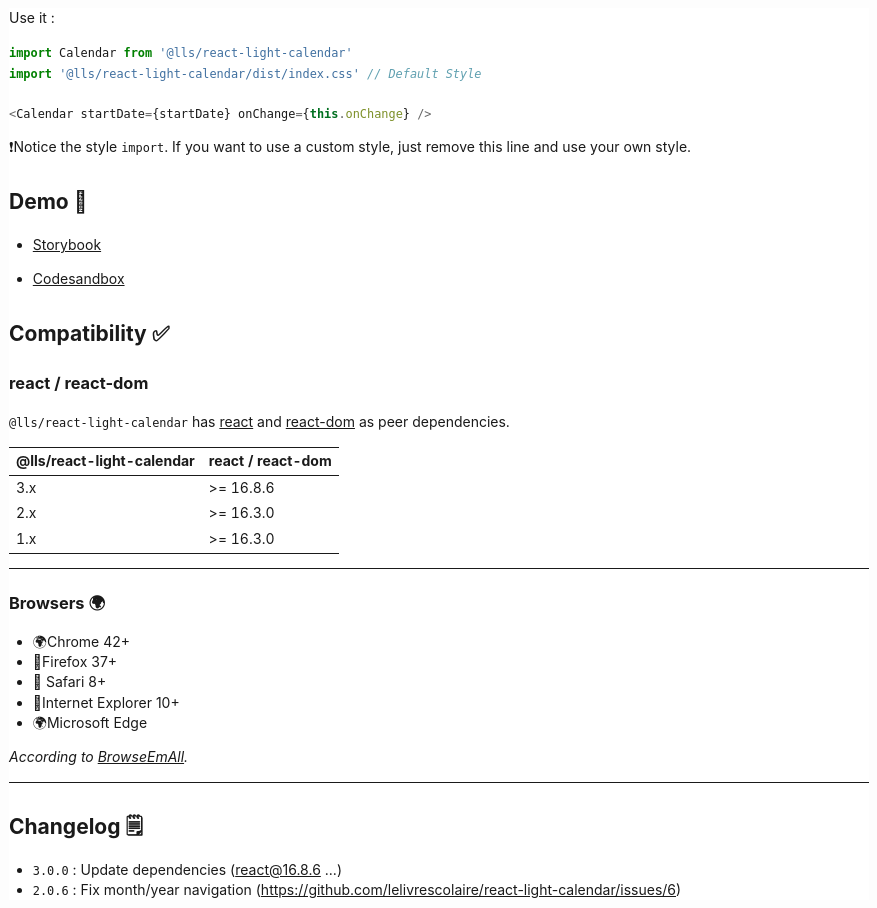 Use it :

```javascript
import Calendar from '@lls/react-light-calendar'
import '@lls/react-light-calendar/dist/index.css' // Default Style

<Calendar startDate={startDate} onChange={this.onChange} />
```

❗️Notice the style `import`. If you want to use a custom style, just remove this line and use your own style.


## Demo 👀

* [Storybook](https://lelivrescolaire.github.io/react-light-calendar/?selectedKind=Calendar&selectedStory=onChange&full=0&addons=1&stories=1&panelRight=0&addonPanel=storybook%2Factions%2Factions-panel)

* [Codesandbox](https://codesandbox.io/s/llsreact-light-calendar-example-cpswp)

## Compatibility ✅

### react / react-dom

`@lls/react-light-calendar` has [react](https://github.com/facebook/react) and [react-dom](https://www.npmjs.com/package/react-dom) as peer dependencies.


| @lls/react-light-calendar | react / react-dom |
|:------------------------- |:------------------|
| 3.x                       | >= 16.8.6         |
| 2.x                       | >= 16.3.0         |
| 1.x                       | >= 16.3.0         |

---------------------------------------

### Browsers 🌍

* 🌍Chrome 42+
* 🦊Firefox 37+
* 🧭 Safari 8+
* 🐌Internet Explorer 10+
* 🌍Microsoft Edge

*According to [BrowseEmAll](https://www.browseemall.com/Compatibility/ValidateCSS).*

---------------------------------------

## Changelog 🗒️

* `3.0.0` : Update dependencies (react@16.8.6 ...)
* `2.0.6` : Fix month/year navigation (https://github.com/lelivrescolaire/react-light-calendar/issues/6)
